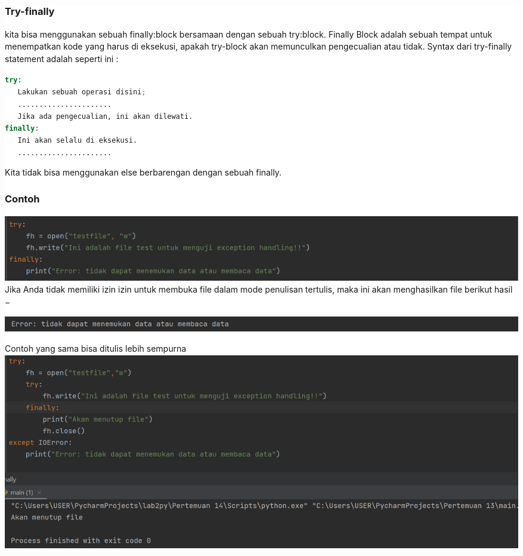 
### Try-finally

kita bisa menggunakan sebuah finally:block bersamaan dengan sebuah try:block. Finally Block adalah sebuah tempat untuk menempatkan kode yang harus di eksekusi, apakah try-block akan memunculkan pengecualian atau tidak.
Syntax dari try-finally statement adalah seperti ini :
```py
try:
   Lakukan sebuah operasi disini;
   ......................
   Jika ada pengecualian, ini akan dilewati.
finally:
   Ini akan selalu di eksekusi.
   ......................
```
Kita tidak bisa menggunakan else berbarengan dengan sebuah finally.


### Contoh

![img7](image/4.png)
Jika Anda tidak memiliki izin izin untuk membuka file dalam mode penulisan tertulis, maka ini akan menghasilkan file
berikut hasil −

![img8](image/44.png)

Contoh yang sama bisa ditulis lebih sempurna
![img9](image/5.png)
